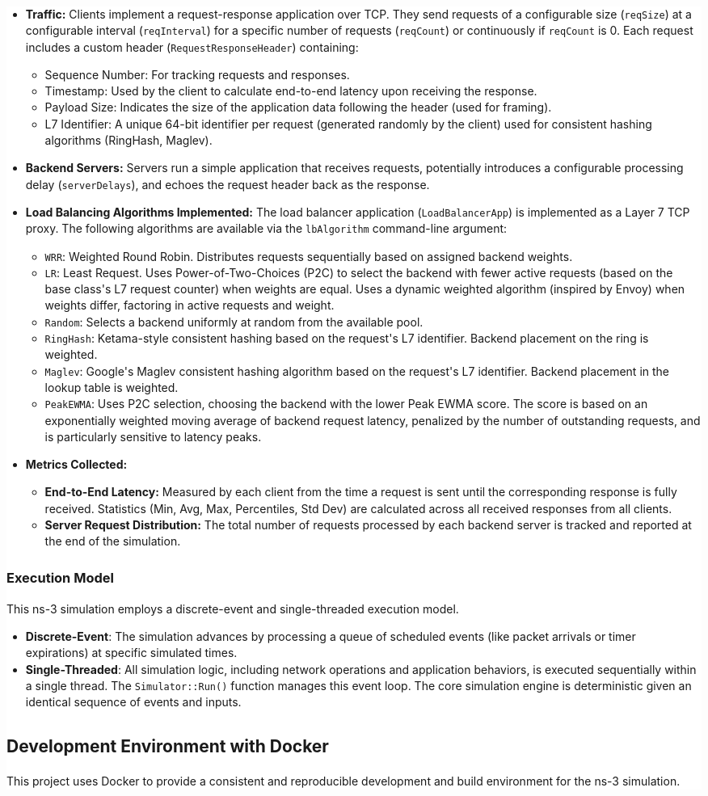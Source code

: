 * **Traffic:** Clients implement a request-response application over TCP. They send requests of a configurable size (`reqSize`) at a configurable interval (`reqInterval`) for a specific number of requests (`reqCount`) or continuously if `reqCount` is 0. Each request includes a custom header (`RequestResponseHeader`) containing:
    * Sequence Number: For tracking requests and responses.
    * Timestamp: Used by the client to calculate end-to-end latency upon receiving the response.
    * Payload Size: Indicates the size of the application data following the header (used for framing).
    * L7 Identifier: A unique 64-bit identifier per request (generated randomly by the client) used for consistent hashing algorithms (RingHash, Maglev).

* **Backend Servers:** Servers run a simple application that receives requests, potentially introduces a configurable processing delay (`serverDelays`), and echoes the request header back as the response.

* **Load Balancing Algorithms Implemented:** The load balancer application (`LoadBalancerApp`) is implemented as a Layer 7 TCP proxy. The following algorithms are available via the `lbAlgorithm` command-line argument:
    * `WRR`: Weighted Round Robin. Distributes requests sequentially based on assigned backend weights.
    * `LR`: Least Request. Uses Power-of-Two-Choices (P2C) to select the backend with fewer active requests (based on the base class's L7 request counter) when weights are equal. Uses a dynamic weighted algorithm (inspired by Envoy) when weights differ, factoring in active requests and weight.
    * `Random`: Selects a backend uniformly at random from the available pool.
    * `RingHash`: Ketama-style consistent hashing based on the request's L7 identifier. Backend placement on the ring is weighted.
    * `Maglev`: Google's Maglev consistent hashing algorithm based on the request's L7 identifier. Backend placement in the lookup table is weighted.
    * `PeakEWMA`: Uses P2C selection, choosing the backend with the lower Peak EWMA score. The score is based on an exponentially weighted moving average of backend request latency, penalized by the number of outstanding requests, and is particularly sensitive to latency peaks.

* **Metrics Collected:**
    * **End-to-End Latency:** Measured by each client from the time a request is sent until the corresponding response is fully received. Statistics (Min, Avg, Max, Percentiles, Std Dev) are calculated across all received responses from all clients.
    * **Server Request Distribution:** The total number of requests processed by each backend server is tracked and reported at the end of the simulation.

### Execution Model

This ns-3 simulation employs a discrete-event and single-threaded execution model.

- **Discrete-Event**: The simulation advances by processing a queue of scheduled events (like packet arrivals or timer expirations) at specific simulated times.
- **Single-Threaded**: All simulation logic, including network operations and application behaviors, is executed sequentially within a single thread. The `Simulator::Run()` function manages this event loop. The core simulation engine is deterministic given an identical sequence of events and inputs. 

## Development Environment with Docker

This project uses Docker to provide a consistent and reproducible development and build environment for the ns-3 simulation.
